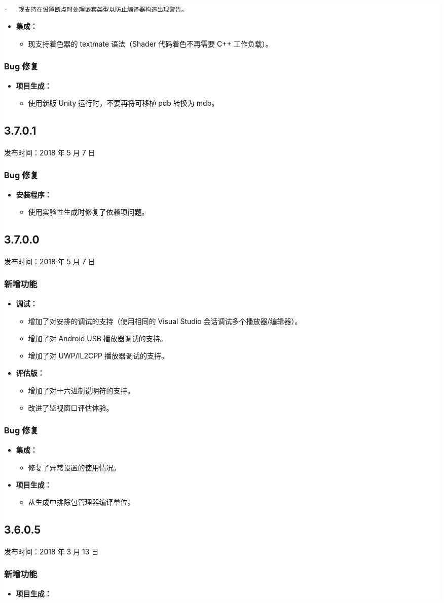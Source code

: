     -   现支持在设置断点时处理嵌套类型以防止编译器构造出现警告。
    
-   **集成：**

    -   现支持着色器的 textmate 语法（Shader 代码着色不再需要 C++ 工作负载）。
    
### <a name="bug-fixes"></a>Bug 修复

-   **项目生成：**

    -   使用新版 Unity 运行时，不要再将可移植 pdb 转换为 mdb。

## <a name="3701"></a>3.7.0.1
 发布时间：2018 年 5 月 7 日

### <a name="bug-fixes"></a>Bug 修复

-   **安装程序：**

    -   使用实验性生成时修复了依赖项问题。

## <a name="3700"></a>3.7.0.0
 发布时间：2018 年 5 月 7 日

### <a name="new-features"></a>新增功能

-   **调试：**

    -   增加了对安排的调试的支持（使用相同的 Visual Studio 会话调试多个播放器/编辑器）。
    
    -   增加了对 Android USB 播放器调试的支持。
    
    -   增加了对 UWP/IL2CPP 播放器调试的支持。

-   **评估版：**

    -   增加了对十六进制说明符的支持。
    
    -   改进了监视窗口评估体验。

### <a name="bug-fixes"></a>Bug 修复

-   **集成：**

    -   修复了异常设置的使用情况。

-   **项目生成：**

    -   从生成中排除包管理器编译单位。

## <a name="3605"></a>3.6.0.5
 发布时间：2018 年 3 月 13 日

### <a name="new-features"></a>新增功能

-   **项目生成：**
